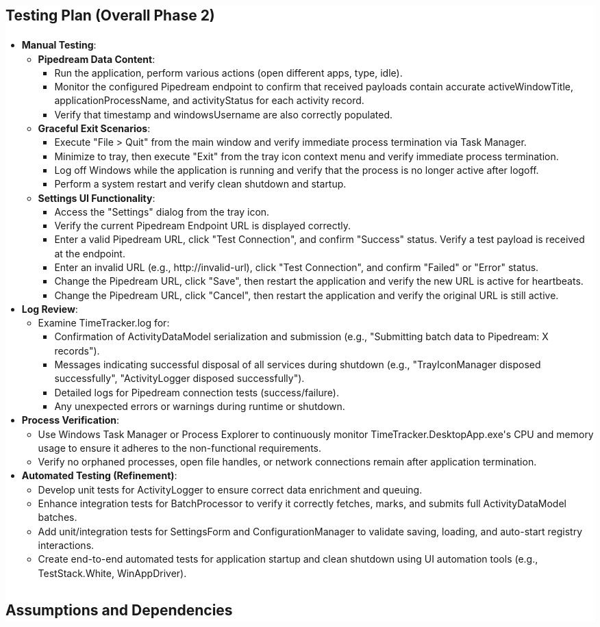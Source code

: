 ## **Testing Plan (Overall Phase 2\)**

* **Manual Testing**:  
  * **Pipedream Data Content**:  
    * Run the application, perform various actions (open different apps, type, idle).  
    * Monitor the configured Pipedream endpoint to confirm that received payloads contain accurate activeWindowTitle, applicationProcessName, and activityStatus for each activity record.  
    * Verify that timestamp and windowsUsername are also correctly populated.  
  * **Graceful Exit Scenarios**:  
    * Execute "File \> Quit" from the main window and verify immediate process termination via Task Manager.  
    * Minimize to tray, then execute "Exit" from the tray icon context menu and verify immediate process termination.  
    * Log off Windows while the application is running and verify that the process is no longer active after logoff.  
    * Perform a system restart and verify clean shutdown and startup.  
  * **Settings UI Functionality**:  
    * Access the "Settings" dialog from the tray icon.  
    * Verify the current Pipedream Endpoint URL is displayed correctly.  
    * Enter a valid Pipedream URL, click "Test Connection", and confirm "Success" status. Verify a test payload is received at the endpoint.  
    * Enter an invalid URL (e.g., http://invalid-url), click "Test Connection", and confirm "Failed" or "Error" status.  
    * Change the Pipedream URL, click "Save", then restart the application and verify the new URL is active for heartbeats.  
    * Change the Pipedream URL, click "Cancel", then restart the application and verify the original URL is still active.  
* **Log Review**:  
  * Examine TimeTracker.log for:  
    * Confirmation of ActivityDataModel serialization and submission (e.g., "Submitting batch data to Pipedream: X records").  
    * Messages indicating successful disposal of all services during shutdown (e.g., "TrayIconManager disposed successfully", "ActivityLogger disposed successfully").  
    * Detailed logs for Pipedream connection tests (success/failure).  
    * Any unexpected errors or warnings during runtime or shutdown.  
* **Process Verification**:  
  * Use Windows Task Manager or Process Explorer to continuously monitor TimeTracker.DesktopApp.exe's CPU and memory usage to ensure it adheres to the non-functional requirements.  
  * Verify no orphaned processes, open file handles, or network connections remain after application termination.  
* **Automated Testing (Refinement)**:  
  * Develop unit tests for ActivityLogger to ensure correct data enrichment and queuing.  
  * Enhance integration tests for BatchProcessor to verify it correctly fetches, marks, and submits full ActivityDataModel batches.  
  * Add unit/integration tests for SettingsForm and ConfigurationManager to validate saving, loading, and auto-start registry interactions.  
  * Create end-to-end automated tests for application startup and clean shutdown using UI automation tools (e.g., TestStack.White, WinAppDriver).

## **Assumptions and Dependencies**
